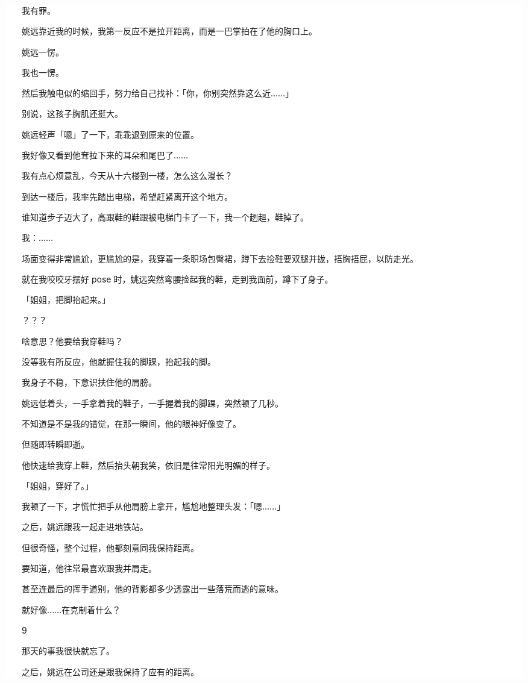 &emsp;&emsp;我有罪。  
  
&emsp;&emsp;姚远靠近我的时候，我第一反应不是拉开距离，而是一巴掌拍在了他的胸口上。  
  
&emsp;&emsp;姚远一愣。  
  
&emsp;&emsp;我也一愣。  
  
&emsp;&emsp;然后我触电似的缩回手，努力给自己找补：「你，你别突然靠这么近……」  
  
&emsp;&emsp;别说，这孩子胸肌还挺大。  
  
&emsp;&emsp;姚远轻声「嗯」了一下，乖乖退到原来的位置。  
  
&emsp;&emsp;我好像又看到他耷拉下来的耳朵和尾巴了……  
  
&emsp;&emsp;我有点心烦意乱，今天从十六楼到一楼，怎么这么漫长？  
  
&emsp;&emsp;到达一楼后，我率先踏出电梯，希望赶紧离开这个地方。  
  
&emsp;&emsp;谁知道步子迈大了，高跟鞋的鞋跟被电梯门卡了一下，我一个趔趄，鞋掉了。  
  
&emsp;&emsp;我：……  
  
&emsp;&emsp;场面变得非常尴尬，更尴尬的是，我穿着一条职场包臀裙，蹲下去捡鞋要双腿并拢，捂胸捂屁，以防走光。  
  
&emsp;&emsp;就在我咬咬牙摆好 pose 时，姚远突然弯腰捡起我的鞋，走到我面前，蹲下了身子。  
  
&emsp;&emsp;「姐姐，把脚抬起来。」  
  
&emsp;&emsp;？？？  
  
&emsp;&emsp;啥意思？他要给我穿鞋吗？  
  
&emsp;&emsp;没等我有所反应，他就握住我的脚踝，抬起我的脚。  
  
&emsp;&emsp;我身子不稳，下意识扶住他的肩膀。  
  
&emsp;&emsp;姚远低着头，一手拿着我的鞋子，一手握着我的脚踝，突然顿了几秒。  
  
&emsp;&emsp;不知道是不是我的错觉，在那一瞬间，他的眼神好像变了。  
  
&emsp;&emsp;但随即转瞬即逝。  
  
&emsp;&emsp;他快速给我穿上鞋，然后抬头朝我笑，依旧是往常阳光明媚的样子。  
  
&emsp;&emsp;「姐姐，穿好了。」  
  
&emsp;&emsp;我顿了一下，才慌忙把手从他肩膀上拿开，尴尬地整理头发：「嗯……」  
  
&emsp;&emsp;之后，姚远跟我一起走进地铁站。  
  
&emsp;&emsp;但很奇怪，整个过程，他都刻意同我保持距离。  
  
&emsp;&emsp;要知道，他往常最喜欢跟我并肩走。  
  
&emsp;&emsp;甚至连最后的挥手道别，他的背影都多少透露出一些落荒而逃的意味。  
  
&emsp;&emsp;就好像……在克制着什么？  
  
&emsp;&emsp;9  
  
&emsp;&emsp;那天的事我很快就忘了。  
  
&emsp;&emsp;之后，姚远在公司还是跟我保持了应有的距离。  
  
